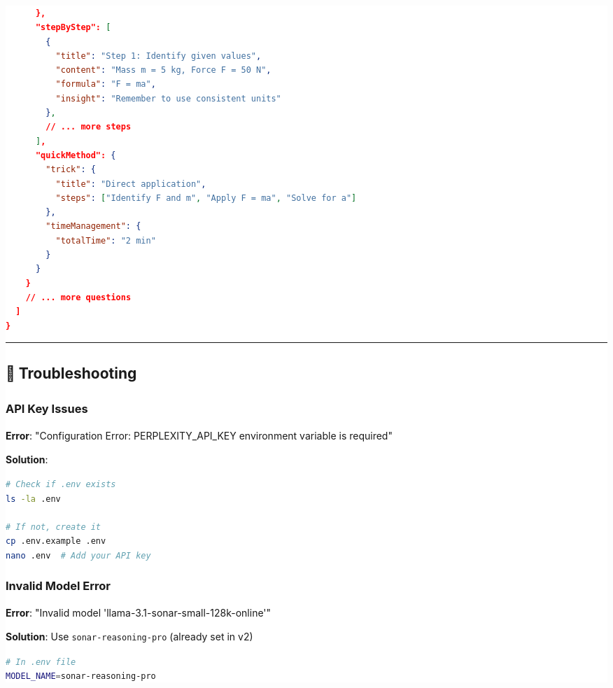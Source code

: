 ```json
      },
      "stepByStep": [
        {
          "title": "Step 1: Identify given values",
          "content": "Mass m = 5 kg, Force F = 50 N",
          "formula": "F = ma",
          "insight": "Remember to use consistent units"
        },
        // ... more steps
      ],
      "quickMethod": {
        "trick": {
          "title": "Direct application",
          "steps": ["Identify F and m", "Apply F = ma", "Solve for a"]
        },
        "timeManagement": {
          "totalTime": "2 min"
        }
      }
    }
    // ... more questions
  ]
}
```

---

## 🐛 Troubleshooting

### API Key Issues

**Error**: "Configuration Error: PERPLEXITY_API_KEY environment variable is required"

**Solution**:
```bash
# Check if .env exists
ls -la .env

# If not, create it
cp .env.example .env
nano .env  # Add your API key
```

### Invalid Model Error

**Error**: "Invalid model 'llama-3.1-sonar-small-128k-online'"

**Solution**: Use `sonar-reasoning-pro` (already set in v2)
```bash
# In .env file
MODEL_NAME=sonar-reasoning-pro
```
